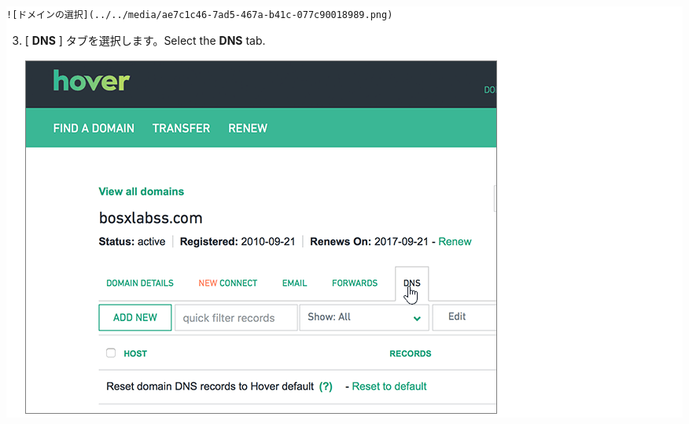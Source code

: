     ![ドメインの選択](../../media/ae7c1c46-7ad5-467a-b41c-077c90018989.png)
  
3. <span data-ttu-id="e7de0-250">[ **DNS** ] タブを選択します。</span><span class="sxs-lookup"><span data-stu-id="e7de0-250">Select the **DNS** tab.</span></span> 
    
    ![[DNS] タブを選択します。](../../media/bd727fb4-0b06-426d-9387-42a160aead42.png)
  